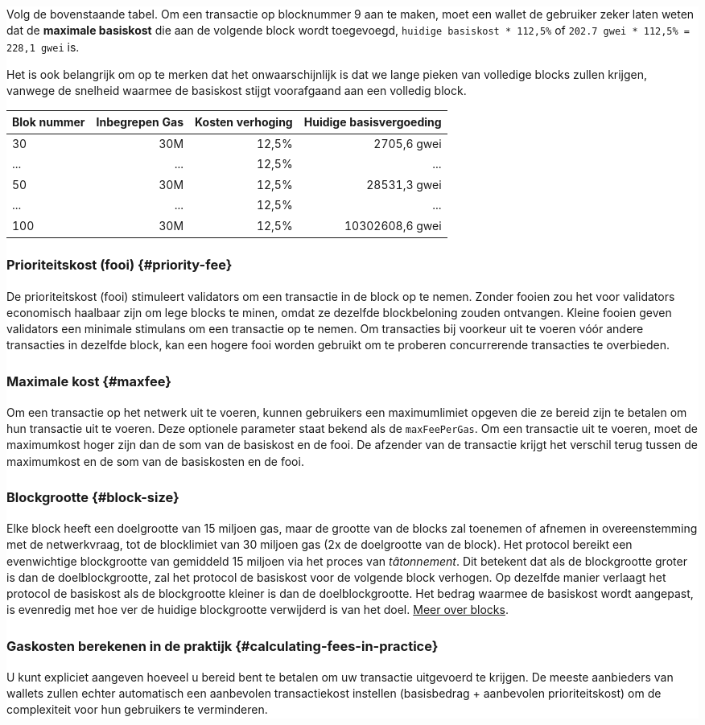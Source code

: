 Volg de bovenstaande tabel. Om een transactie op blocknummer 9 aan te maken, moet een wallet de gebruiker zeker laten weten dat de **maximale basiskost** die aan de volgende block wordt toegevoegd, `huidige basiskost * 112,5%` of `202.7 gwei * 112,5% = 228,1 gwei` is.

Het is ook belangrijk om op te merken dat het onwaarschijnlijk is dat we lange pieken van volledige blocks zullen krijgen, vanwege de snelheid waarmee de basiskost stijgt voorafgaand aan een volledig block.

| Blok nummer | Inbegrepen Gas | Kosten verhoging | Huidige basisvergoeding |
| ----------- | --------------:| ----------------:| -----------------------:|
| 30          |            30M |            12,5% |             2705,6 gwei |
| ...         |            ... |            12,5% |                     ... |
| 50          |            30M |            12,5% |            28531,3 gwei |
| ...         |            ... |            12,5% |                     ... |
| 100         |            30M |            12,5% |         10302608,6 gwei |

### Prioriteitskost (fooi) {#priority-fee}

De prioriteitskost (fooi) stimuleert validators om een transactie in de block op te nemen. Zonder fooien zou het voor validators economisch haalbaar zijn om lege blocks te minen, omdat ze dezelfde blockbeloning zouden ontvangen. Kleine fooien geven validators een minimale stimulans om een transactie op te nemen. Om transacties bij voorkeur uit te voeren vóór andere transacties in dezelfde block, kan een hogere fooi worden gebruikt om te proberen concurrerende transacties te overbieden.

### Maximale kost {#maxfee}

Om een transactie op het netwerk uit te voeren, kunnen gebruikers een maximumlimiet opgeven die ze bereid zijn te betalen om hun transactie uit te voeren. Deze optionele parameter staat bekend als de `maxFeePerGas`. Om een transactie uit te voeren, moet de maximumkost hoger zijn dan de som van de basiskost en de fooi. De afzender van de transactie krijgt het verschil terug tussen de maximumkost en de som van de basiskosten en de fooi.

### Blockgrootte {#block-size}

Elke block heeft een doelgrootte van 15 miljoen gas, maar de grootte van de blocks zal toenemen of afnemen in overeenstemming met de netwerkvraag, tot de blocklimiet van 30 miljoen gas (2x de doelgrootte van de block). Het protocol bereikt een evenwichtige blockgrootte van gemiddeld 15 miljoen via het proces van _tâtonnement_. Dit betekent dat als de blockgrootte groter is dan de doelblockgrootte, zal het protocol de basiskost voor de volgende block verhogen. Op dezelfde manier verlaagt het protocol de basiskost als de blockgrootte kleiner is dan de doelblockgrootte. Het bedrag waarmee de basiskost wordt aangepast, is evenredig met hoe ver de huidige blockgrootte verwijderd is van het doel. [Meer over blocks](/developers/docs/blocks/).

### Gaskosten berekenen in de praktijk {#calculating-fees-in-practice}

U kunt expliciet aangeven hoeveel u bereid bent te betalen om uw transactie uitgevoerd te krijgen. De meeste aanbieders van wallets zullen echter automatisch een aanbevolen transactiekost instellen (basisbedrag + aanbevolen prioriteitskost) om de complexiteit voor hun gebruikers te verminderen.
